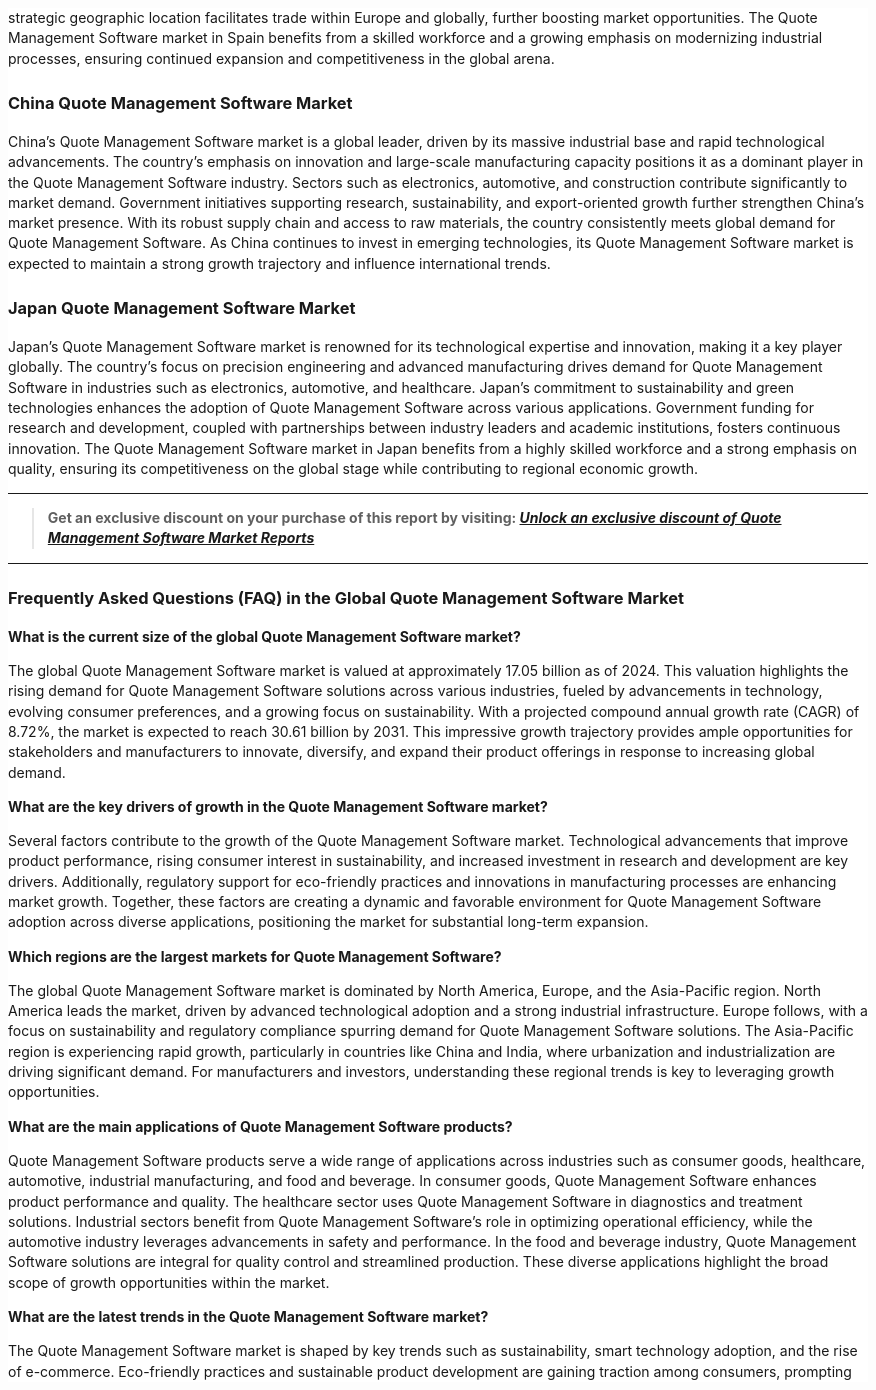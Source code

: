 strategic geographic location facilitates trade within Europe and globally, further boosting market opportunities. The Quote Management Software market in Spain benefits from a skilled workforce and a growing emphasis on modernizing industrial processes, ensuring continued expansion and competitiveness in the global arena.</p><h3>China Quote Management Software Market</h3><p>China&rsquo;s Quote Management Software market is a global leader, driven by its massive industrial base and rapid technological advancements. The country&rsquo;s emphasis on innovation and large-scale manufacturing capacity positions it as a dominant player in the Quote Management Software industry. Sectors such as electronics, automotive, and construction contribute significantly to market demand. Government initiatives supporting research, sustainability, and export-oriented growth further strengthen China&rsquo;s market presence. With its robust supply chain and access to raw materials, the country consistently meets global demand for Quote Management Software. As China continues to invest in emerging technologies, its Quote Management Software market is expected to maintain a strong growth trajectory and influence international trends.</p><h3>Japan Quote Management Software Market</h3><p>Japan&rsquo;s Quote Management Software market is renowned for its technological expertise and innovation, making it a key player globally. The country&rsquo;s focus on precision engineering and advanced manufacturing drives demand for Quote Management Software in industries such as electronics, automotive, and healthcare. Japan&rsquo;s commitment to sustainability and green technologies enhances the adoption of Quote Management Software across various applications. Government funding for research and development, coupled with partnerships between industry leaders and academic institutions, fosters continuous innovation. The Quote Management Software market in Japan benefits from a highly skilled workforce and a strong emphasis on quality, ensuring its competitiveness on the global stage while contributing to regional economic growth.</p><hr /><blockquote><p><strong>Get an exclusive discount on your purchase of this report by visiting: <em><a href="://marketresearchpulse.com/ask-for-discount/88395?utm_source=Github&amp;utm_medium=0115">Unlock an exclusive discount of Quote Management Software Market Reports</a></em>&nbsp;</strong></p></blockquote><hr /><h3>Frequently Asked Questions (FAQ) in the Global Quote Management Software Market</h3><p><strong>What is the current size of the global Quote Management Software market?</strong></p><p>The global Quote Management Software market is valued at approximately 17.05 billion as of 2024. This valuation highlights the rising demand for Quote Management Software solutions across various industries, fueled by advancements in technology, evolving consumer preferences, and a growing focus on sustainability. With a projected compound annual growth rate (CAGR) of 8.72%, the market is expected to reach 30.61 billion by 2031. This impressive growth trajectory provides ample opportunities for stakeholders and manufacturers to innovate, diversify, and expand their product offerings in response to increasing global demand.</p><p><strong>What are the key drivers of growth in the Quote Management Software market?</strong></p><p>Several factors contribute to the growth of the Quote Management Software market. Technological advancements that improve product performance, rising consumer interest in sustainability, and increased investment in research and development are key drivers. Additionally, regulatory support for eco-friendly practices and innovations in manufacturing processes are enhancing market growth. Together, these factors are creating a dynamic and favorable environment for Quote Management Software adoption across diverse applications, positioning the market for substantial long-term expansion.</p><p><strong>Which regions are the largest markets for Quote Management Software?</strong></p><p>The global Quote Management Software market is dominated by North America, Europe, and the Asia-Pacific region. North America leads the market, driven by advanced technological adoption and a strong industrial infrastructure. Europe follows, with a focus on sustainability and regulatory compliance spurring demand for Quote Management Software solutions. The Asia-Pacific region is experiencing rapid growth, particularly in countries like China and India, where urbanization and industrialization are driving significant demand. For manufacturers and investors, understanding these regional trends is key to leveraging growth opportunities.</p><p><strong>What are the main applications of Quote Management Software products?</strong></p><p>Quote Management Software products serve a wide range of applications across industries such as consumer goods, healthcare, automotive, industrial manufacturing, and food and beverage. In consumer goods, Quote Management Software enhances product performance and quality. The healthcare sector uses Quote Management Software in diagnostics and treatment solutions. Industrial sectors benefit from Quote Management Software&rsquo;s role in optimizing operational efficiency, while the automotive industry leverages advancements in safety and performance. In the food and beverage industry, Quote Management Software solutions are integral for quality control and streamlined production. These diverse applications highlight the broad scope of growth opportunities within the market.</p><p><strong>What are the latest trends in the Quote Management Software market?</strong></p><p>The Quote Management Software market is shaped by key trends such as sustainability, smart technology adoption, and the rise of e-commerce. Eco-friendly practices and sustainable product development are gaining traction among consumers, prompting